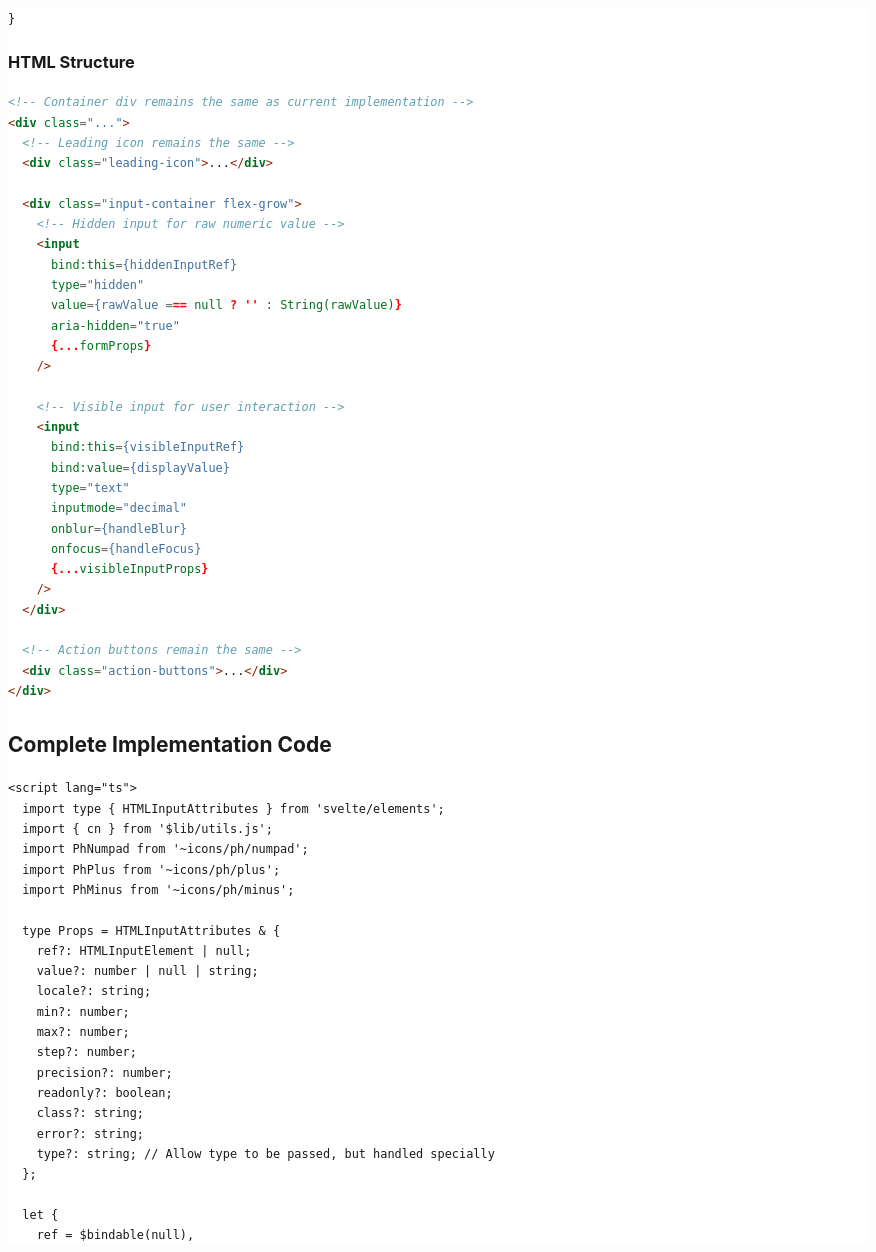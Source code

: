 ```typescript
}
```

### HTML Structure

```html
<!-- Container div remains the same as current implementation -->
<div class="...">
  <!-- Leading icon remains the same -->
  <div class="leading-icon">...</div>
  
  <div class="input-container flex-grow">
    <!-- Hidden input for raw numeric value -->
    <input
      bind:this={hiddenInputRef}
      type="hidden"
      value={rawValue === null ? '' : String(rawValue)}
      aria-hidden="true"
      {...formProps}
    />
    
    <!-- Visible input for user interaction -->
    <input
      bind:this={visibleInputRef}
      bind:value={displayValue}
      type="text"
      inputmode="decimal"
      onblur={handleBlur}
      onfocus={handleFocus}
      {...visibleInputProps}
    />
  </div>
  
  <!-- Action buttons remain the same -->
  <div class="action-buttons">...</div>
</div>
```

## Complete Implementation Code

```svelte
<script lang="ts">
  import type { HTMLInputAttributes } from 'svelte/elements';
  import { cn } from '$lib/utils.js';
  import PhNumpad from '~icons/ph/numpad';
  import PhPlus from '~icons/ph/plus';
  import PhMinus from '~icons/ph/minus';

  type Props = HTMLInputAttributes & {
    ref?: HTMLInputElement | null;
    value?: number | null | string;
    locale?: string;
    min?: number;
    max?: number;
    step?: number;
    precision?: number;
    readonly?: boolean;
    class?: string;
    error?: string;
    type?: string; // Allow type to be passed, but handled specially
  };

  let {
    ref = $bindable(null),
```